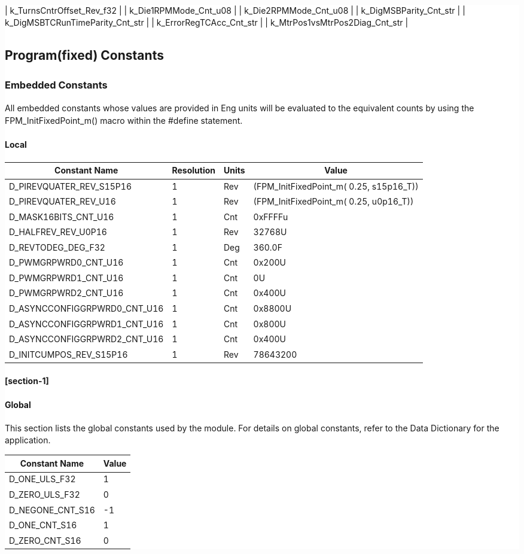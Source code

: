 | k_TurnsCntrOffset_Rev_f32          |
| k_Die1RPMMode_Cnt_u08              |
| k_Die2RPMMode_Cnt_u08              |
| k_DigMSBParity_Cnt_str             |
| k_DigMSBTCRunTimeParity_Cnt_str    |
| k_ErrorRegTCAcc_Cnt_str            |
| k_MtrPos1vsMtrPos2Diag_Cnt_str     |

## Program(fixed) Constants

### Embedded Constants

All embedded constants whose values are provided in Eng units will be
evaluated to the equivalent counts by using the FPM_InitFixedPoint_m()
macro within the \#define statement.

#### Local

| Constant Name                | Resolution | Units | Value                                   |
|------------------------------|----------|-------|--------------------------|
| D_PIREVQUATER_REV_S15P16     | 1          | Rev   | (FPM_InitFixedPoint_m( 0.25, s15p16_T)) |
| D_PIREVQUATER_REV_U16        | 1          | Rev   | (FPM_InitFixedPoint_m( 0.25, u0p16_T))  |
| D_MASK16BITS_CNT_U16         | 1          | Cnt   | 0xFFFFu                                 |
| D_HALFREV_REV_U0P16          | 1          | Rev   | 32768U                                  |
| D_REVTODEG_DEG_F32           | 1          | Deg   | 360.0F                                  |
| D_PWMGRPWRD0_CNT_U16         | 1          | Cnt   | 0x200U                                  |
| D_PWMGRPWRD1_CNT_U16         | 1          | Cnt   | 0U                                      |
| D_PWMGRPWRD2_CNT_U16         | 1          | Cnt   | 0x400U                                  |
| D_ASYNCCONFIGGRPWRD0_CNT_U16 | 1          | Cnt   | 0x8800U                                 |
| D_ASYNCCONFIGGRPWRD1_CNT_U16 | 1          | Cnt   | 0x800U                                  |
| D_ASYNCCONFIGGRPWRD2_CNT_U16 | 1          | Cnt   | 0x400U                                  |
| D_INITCUMPOS_REV_S15P16      | 1          | Rev   | 78643200                                |

####  [section-1]

#### Global

This section lists the global constants used by the module. For details
on global constants, refer to the Data Dictionary for the application.

| Constant Name    | Value |
|------------------|-------|
| D_ONE_ULS_F32    | 1     |
| D_ZERO_ULS_F32   | 0     |
| D_NEGONE_CNT_S16 | -1    |
| D_ONE_CNT_S16    | 1     |
| D_ZERO_CNT_S16   | 0     |